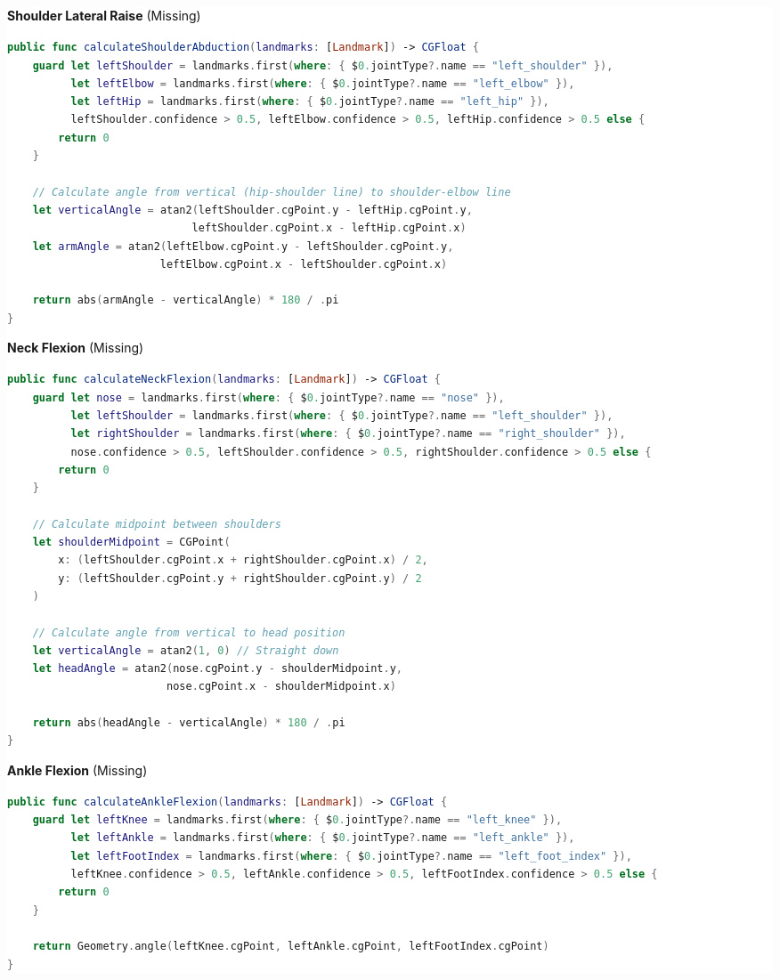 **Shoulder Lateral Raise** (Missing)
```swift
public func calculateShoulderAbduction(landmarks: [Landmark]) -> CGFloat {
    guard let leftShoulder = landmarks.first(where: { $0.jointType?.name == "left_shoulder" }),
          let leftElbow = landmarks.first(where: { $0.jointType?.name == "left_elbow" }),
          let leftHip = landmarks.first(where: { $0.jointType?.name == "left_hip" }),
          leftShoulder.confidence > 0.5, leftElbow.confidence > 0.5, leftHip.confidence > 0.5 else {
        return 0
    }
    
    // Calculate angle from vertical (hip-shoulder line) to shoulder-elbow line
    let verticalAngle = atan2(leftShoulder.cgPoint.y - leftHip.cgPoint.y, 
                             leftShoulder.cgPoint.x - leftHip.cgPoint.x)
    let armAngle = atan2(leftElbow.cgPoint.y - leftShoulder.cgPoint.y,
                        leftElbow.cgPoint.x - leftShoulder.cgPoint.x)
    
    return abs(armAngle - verticalAngle) * 180 / .pi
}
```

**Neck Flexion** (Missing)
```swift
public func calculateNeckFlexion(landmarks: [Landmark]) -> CGFloat {
    guard let nose = landmarks.first(where: { $0.jointType?.name == "nose" }),
          let leftShoulder = landmarks.first(where: { $0.jointType?.name == "left_shoulder" }),
          let rightShoulder = landmarks.first(where: { $0.jointType?.name == "right_shoulder" }),
          nose.confidence > 0.5, leftShoulder.confidence > 0.5, rightShoulder.confidence > 0.5 else {
        return 0
    }
    
    // Calculate midpoint between shoulders
    let shoulderMidpoint = CGPoint(
        x: (leftShoulder.cgPoint.x + rightShoulder.cgPoint.x) / 2,
        y: (leftShoulder.cgPoint.y + rightShoulder.cgPoint.y) / 2
    )
    
    // Calculate angle from vertical to head position
    let verticalAngle = atan2(1, 0) // Straight down
    let headAngle = atan2(nose.cgPoint.y - shoulderMidpoint.y,
                         nose.cgPoint.x - shoulderMidpoint.x)
    
    return abs(headAngle - verticalAngle) * 180 / .pi
}
```

**Ankle Flexion** (Missing)
```swift
public func calculateAnkleFlexion(landmarks: [Landmark]) -> CGFloat {
    guard let leftKnee = landmarks.first(where: { $0.jointType?.name == "left_knee" }),
          let leftAnkle = landmarks.first(where: { $0.jointType?.name == "left_ankle" }),
          let leftFootIndex = landmarks.first(where: { $0.jointType?.name == "left_foot_index" }),
          leftKnee.confidence > 0.5, leftAnkle.confidence > 0.5, leftFootIndex.confidence > 0.5 else {
        return 0
    }
    
    return Geometry.angle(leftKnee.cgPoint, leftAnkle.cgPoint, leftFootIndex.cgPoint)
}
```
